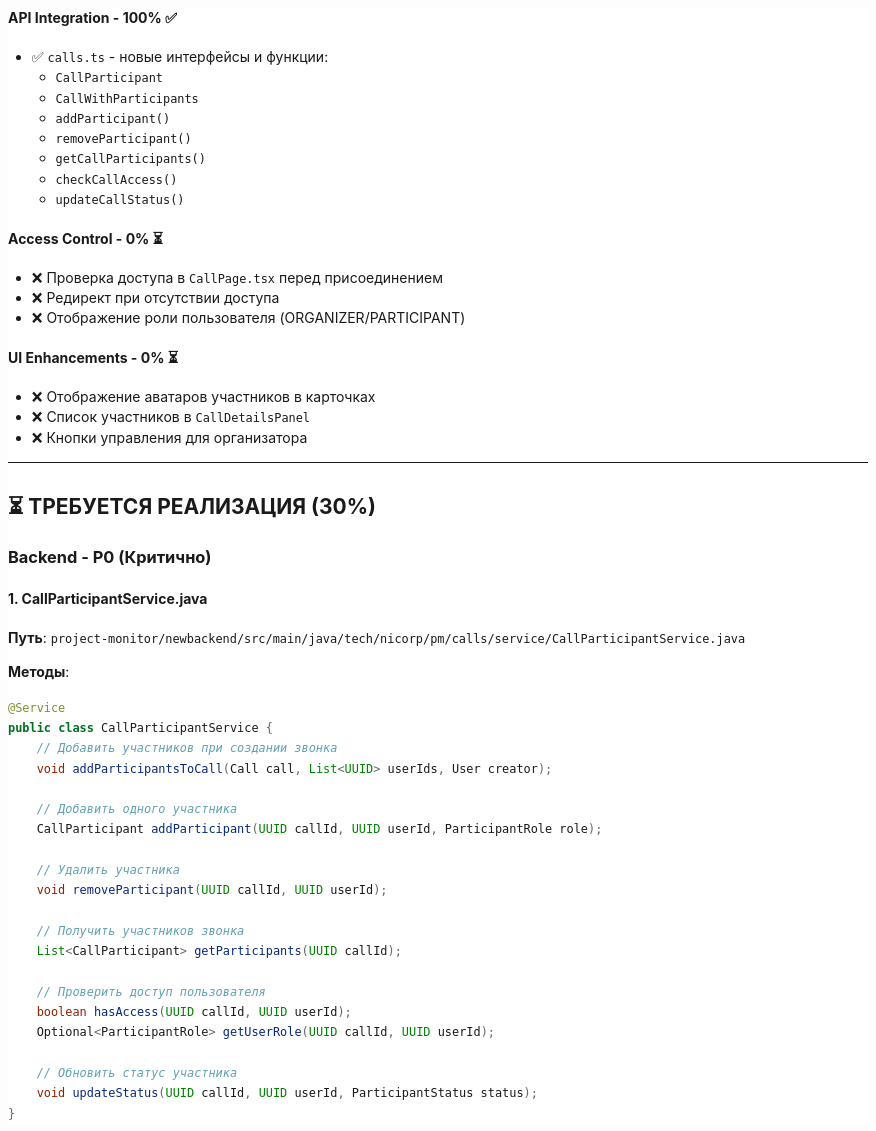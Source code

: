 #### API Integration - 100% ✅
- ✅ `calls.ts` - новые интерфейсы и функции:
  - `CallParticipant`
  - `CallWithParticipants`
  - `addParticipant()`
  - `removeParticipant()`
  - `getCallParticipants()`
  - `checkCallAccess()`
  - `updateCallStatus()`

#### Access Control - 0% ⏳
- ❌ Проверка доступа в `CallPage.tsx` перед присоединением
- ❌ Редирект при отсутствии доступа
- ❌ Отображение роли пользователя (ORGANIZER/PARTICIPANT)

#### UI Enhancements - 0% ⏳
- ❌ Отображение аватаров участников в карточках
- ❌ Список участников в `CallDetailsPanel`
- ❌ Кнопки управления для организатора

---

## ⏳ ТРЕБУЕТСЯ РЕАЛИЗАЦИЯ (30%)

### Backend - P0 (Критично)

#### 1. CallParticipantService.java
**Путь**: `project-monitor/newbackend/src/main/java/tech/nicorp/pm/calls/service/CallParticipantService.java`

**Методы**:
```java
@Service
public class CallParticipantService {
    // Добавить участников при создании звонка
    void addParticipantsToCall(Call call, List<UUID> userIds, User creator);
    
    // Добавить одного участника
    CallParticipant addParticipant(UUID callId, UUID userId, ParticipantRole role);
    
    // Удалить участника
    void removeParticipant(UUID callId, UUID userId);
    
    // Получить участников звонка
    List<CallParticipant> getParticipants(UUID callId);
    
    // Проверить доступ пользователя
    boolean hasAccess(UUID callId, UUID userId);
    Optional<ParticipantRole> getUserRole(UUID callId, UUID userId);
    
    // Обновить статус участника
    void updateStatus(UUID callId, UUID userId, ParticipantStatus status);
}
```
